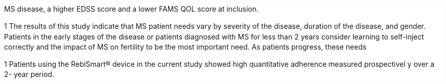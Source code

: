 MS 
disease, a 
higher 
EDSS 
score and a 
lower 
FAMS 
QOL score 
at 
inclusion. 

1 The results 
of this study 
indicate that 
MS patient 
needs vary 
by severity 
of the 
disease, 
duration of 
the 
disease, and 
gender. 
Patients in 
the early 
stages of the 
disease or 
patients 
diagnosed 
with MS for 
less than 2 
years 
consider 
learning to 
self-inject 
correctly 
and the 
impact 
of MS on 
fertility to 
be the most 
important 
need. 
As patients 
progress, 
these needs 

1 Patients 
using the 
RebiSmart® 
device in the 
current study 
showed high 
quantitative 
adherence 
measured 
prospectivel 
y over a 2-
year period. 
